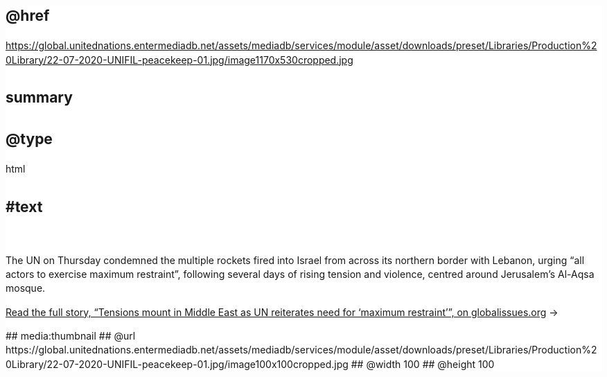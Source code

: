 ## @href
https://global.unitednations.entermediadb.net/assets/mediadb/services/module/asset/downloads/preset/Libraries/Production%20Library/22-07-2020-UNIFIL-peacekeep-01.jpg/image1170x530cropped.jpg
## summary
## @type
html
## #text
<p><img src="https://global.unitednations.entermediadb.net/assets/mediadb/services/module/asset/downloads/preset/Libraries/Production%20Library/22-07-2020-UNIFIL-peacekeep-01.jpg/image1170x530cropped.jpg" width="640" alt="" /></p><p>
            <span>
              <span>
                <span>
                  <span>
                    <span>
                      <span>The UN on Thursday condemned the multiple rockets fired into Israel from across its northern border with Lebanon, urging “all actors to exercise maximum restraint”, following several days of rising tension and violence, centred around Jerusalem’s Al-Aqsa mosque.</span>
                    </span>
                  </span>
                </span>
              </span>
            </span>
          </p><p><a href="https://www.globalissues.org/news/2023/04/06/33513">Read the full story, “Tensions mount in Middle East as UN reiterates need for ‘maximum restraint’”, on globalissues.org</a> →</p>
## media:thumbnail
## @url
https://global.unitednations.entermediadb.net/assets/mediadb/services/module/asset/downloads/preset/Libraries/Production%20Library/22-07-2020-UNIFIL-peacekeep-01.jpg/image100x100cropped.jpg
## @width
100
## @height
100
